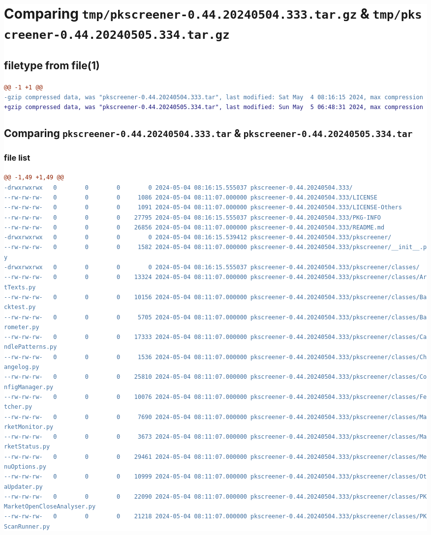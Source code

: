 # Comparing `tmp/pkscreener-0.44.20240504.333.tar.gz` & `tmp/pkscreener-0.44.20240505.334.tar.gz`

## filetype from file(1)

```diff
@@ -1 +1 @@
-gzip compressed data, was "pkscreener-0.44.20240504.333.tar", last modified: Sat May  4 08:16:15 2024, max compression
+gzip compressed data, was "pkscreener-0.44.20240505.334.tar", last modified: Sun May  5 06:48:31 2024, max compression
```

## Comparing `pkscreener-0.44.20240504.333.tar` & `pkscreener-0.44.20240505.334.tar`

### file list

```diff
@@ -1,49 +1,49 @@
-drwxrwxrwx   0        0        0        0 2024-05-04 08:16:15.555037 pkscreener-0.44.20240504.333/
--rw-rw-rw-   0        0        0     1086 2024-05-04 08:11:07.000000 pkscreener-0.44.20240504.333/LICENSE
--rw-rw-rw-   0        0        0     1091 2024-05-04 08:11:07.000000 pkscreener-0.44.20240504.333/LICENSE-Others
--rw-rw-rw-   0        0        0    27795 2024-05-04 08:16:15.555037 pkscreener-0.44.20240504.333/PKG-INFO
--rw-rw-rw-   0        0        0    26856 2024-05-04 08:11:07.000000 pkscreener-0.44.20240504.333/README.md
-drwxrwxrwx   0        0        0        0 2024-05-04 08:16:15.539412 pkscreener-0.44.20240504.333/pkscreener/
--rw-rw-rw-   0        0        0     1582 2024-05-04 08:11:07.000000 pkscreener-0.44.20240504.333/pkscreener/__init__.py
-drwxrwxrwx   0        0        0        0 2024-05-04 08:16:15.555037 pkscreener-0.44.20240504.333/pkscreener/classes/
--rw-rw-rw-   0        0        0    13324 2024-05-04 08:11:07.000000 pkscreener-0.44.20240504.333/pkscreener/classes/ArtTexts.py
--rw-rw-rw-   0        0        0    10156 2024-05-04 08:11:07.000000 pkscreener-0.44.20240504.333/pkscreener/classes/Backtest.py
--rw-rw-rw-   0        0        0     5705 2024-05-04 08:11:07.000000 pkscreener-0.44.20240504.333/pkscreener/classes/Barometer.py
--rw-rw-rw-   0        0        0    17333 2024-05-04 08:11:07.000000 pkscreener-0.44.20240504.333/pkscreener/classes/CandlePatterns.py
--rw-rw-rw-   0        0        0     1536 2024-05-04 08:11:07.000000 pkscreener-0.44.20240504.333/pkscreener/classes/Changelog.py
--rw-rw-rw-   0        0        0    25810 2024-05-04 08:11:07.000000 pkscreener-0.44.20240504.333/pkscreener/classes/ConfigManager.py
--rw-rw-rw-   0        0        0    10076 2024-05-04 08:11:07.000000 pkscreener-0.44.20240504.333/pkscreener/classes/Fetcher.py
--rw-rw-rw-   0        0        0     7690 2024-05-04 08:11:07.000000 pkscreener-0.44.20240504.333/pkscreener/classes/MarketMonitor.py
--rw-rw-rw-   0        0        0     3673 2024-05-04 08:11:07.000000 pkscreener-0.44.20240504.333/pkscreener/classes/MarketStatus.py
--rw-rw-rw-   0        0        0    29461 2024-05-04 08:11:07.000000 pkscreener-0.44.20240504.333/pkscreener/classes/MenuOptions.py
--rw-rw-rw-   0        0        0    10999 2024-05-04 08:11:07.000000 pkscreener-0.44.20240504.333/pkscreener/classes/OtaUpdater.py
--rw-rw-rw-   0        0        0    22090 2024-05-04 08:11:07.000000 pkscreener-0.44.20240504.333/pkscreener/classes/PKMarketOpenCloseAnalyser.py
--rw-rw-rw-   0        0        0    21218 2024-05-04 08:11:07.000000 pkscreener-0.44.20240504.333/pkscreener/classes/PKScanRunner.py
```